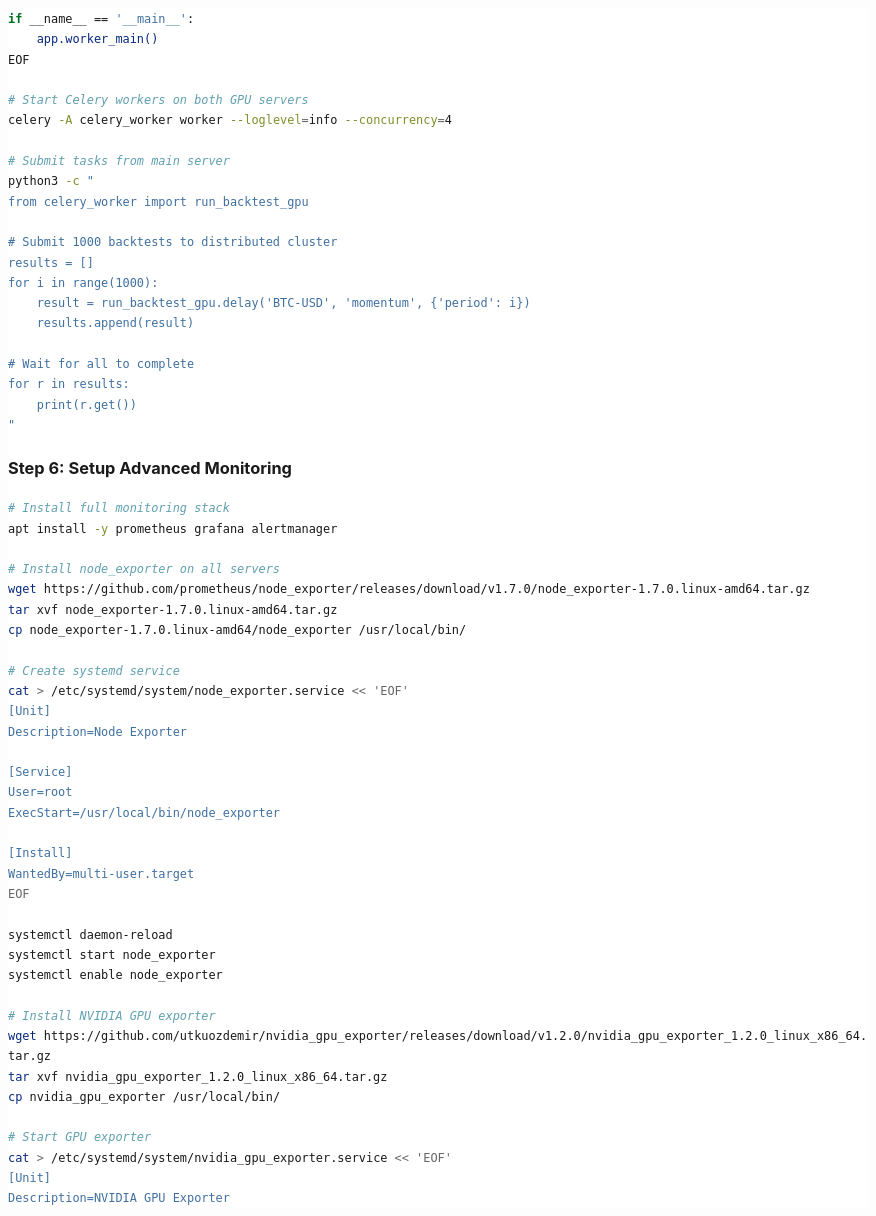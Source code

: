 ```bash
if __name__ == '__main__':
    app.worker_main()
EOF

# Start Celery workers on both GPU servers
celery -A celery_worker worker --loglevel=info --concurrency=4

# Submit tasks from main server
python3 -c "
from celery_worker import run_backtest_gpu

# Submit 1000 backtests to distributed cluster
results = []
for i in range(1000):
    result = run_backtest_gpu.delay('BTC-USD', 'momentum', {'period': i})
    results.append(result)

# Wait for all to complete
for r in results:
    print(r.get())
"
```

### Step 6: Setup Advanced Monitoring

```bash
# Install full monitoring stack
apt install -y prometheus grafana alertmanager

# Install node_exporter on all servers
wget https://github.com/prometheus/node_exporter/releases/download/v1.7.0/node_exporter-1.7.0.linux-amd64.tar.gz
tar xvf node_exporter-1.7.0.linux-amd64.tar.gz
cp node_exporter-1.7.0.linux-amd64/node_exporter /usr/local/bin/

# Create systemd service
cat > /etc/systemd/system/node_exporter.service << 'EOF'
[Unit]
Description=Node Exporter

[Service]
User=root
ExecStart=/usr/local/bin/node_exporter

[Install]
WantedBy=multi-user.target
EOF

systemctl daemon-reload
systemctl start node_exporter
systemctl enable node_exporter

# Install NVIDIA GPU exporter
wget https://github.com/utkuozdemir/nvidia_gpu_exporter/releases/download/v1.2.0/nvidia_gpu_exporter_1.2.0_linux_x86_64.tar.gz
tar xvf nvidia_gpu_exporter_1.2.0_linux_x86_64.tar.gz
cp nvidia_gpu_exporter /usr/local/bin/

# Start GPU exporter
cat > /etc/systemd/system/nvidia_gpu_exporter.service << 'EOF'
[Unit]
Description=NVIDIA GPU Exporter

```
